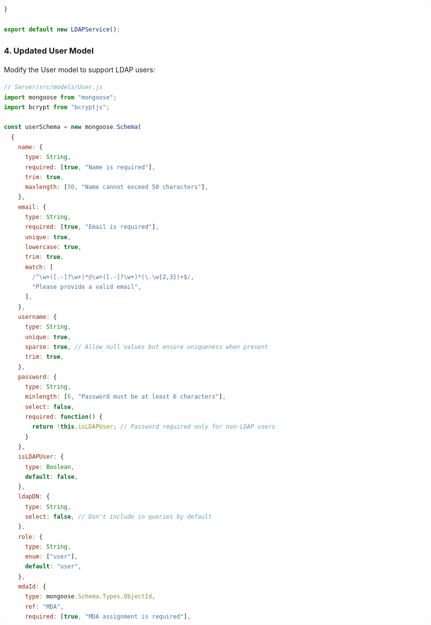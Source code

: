 ```javascript
}

export default new LDAPService();
```

### 4. Updated User Model
Modify the User model to support LDAP users:

```javascript
// Server/src/models/User.js
import mongoose from "mongoose";
import bcrypt from "bcryptjs";

const userSchema = new mongoose.Schema(
  {
    name: {
      type: String,
      required: [true, "Name is required"],
      trim: true,
      maxlength: [50, "Name cannot exceed 50 characters"],
    },
    email: {
      type: String,
      required: [true, "Email is required"],
      unique: true,
      lowercase: true,
      trim: true,
      match: [
        /^\w+([.-]?\w+)*@\w+([.-]?\w+)*(\.\w{2,3})+$/,
        "Please provide a valid email",
      ],
    },
    username: {
      type: String,
      unique: true,
      sparse: true, // Allow null values but ensure uniqueness when present
      trim: true,
    },
    password: {
      type: String,
      minlength: [6, "Password must be at least 6 characters"],
      select: false,
      required: function() {
        return !this.isLDAPUser; // Password required only for non-LDAP users
      }
    },
    isLDAPUser: {
      type: Boolean,
      default: false,
    },
    ldapDN: {
      type: String,
      select: false, // Don't include in queries by default
    },
    role: {
      type: String,
      enum: ["user"],
      default: "user",
    },
    mdaId: {
      type: mongoose.Schema.Types.ObjectId,
      ref: "MDA",
      required: [true, "MDA assignment is required"],
```